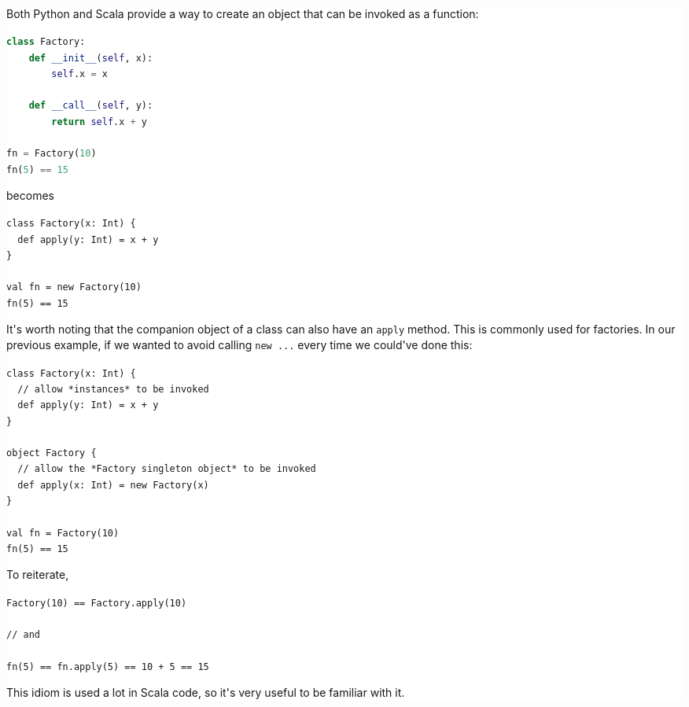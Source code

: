 Both Python and Scala provide a way to create an object that can be invoked as a function:


```python
class Factory:
    def __init__(self, x):
        self.x = x

    def __call__(self, y):
        return self.x + y

fn = Factory(10)    
fn(5) == 15
```

becomes

```tut:silent
class Factory(x: Int) {
  def apply(y: Int) = x + y 
}

val fn = new Factory(10)
fn(5) == 15
```

It's worth noting that the companion object of a class can also have an `apply` method. This is commonly used for factories. In our previous example, if we wanted to avoid calling `new ...` every time we could've done this:

```tut:silent
class Factory(x: Int) { 
  // allow *instances* to be invoked
  def apply(y: Int) = x + y
}

object Factory {
  // allow the *Factory singleton object* to be invoked
  def apply(x: Int) = new Factory(x)
}

val fn = Factory(10)
fn(5) == 15
```

To reiterate, 

```tut:silent
Factory(10) == Factory.apply(10)

// and

fn(5) == fn.apply(5) == 10 + 5 == 15
```

This idiom is used a lot in Scala code, so it's very useful to be familiar with it. 
